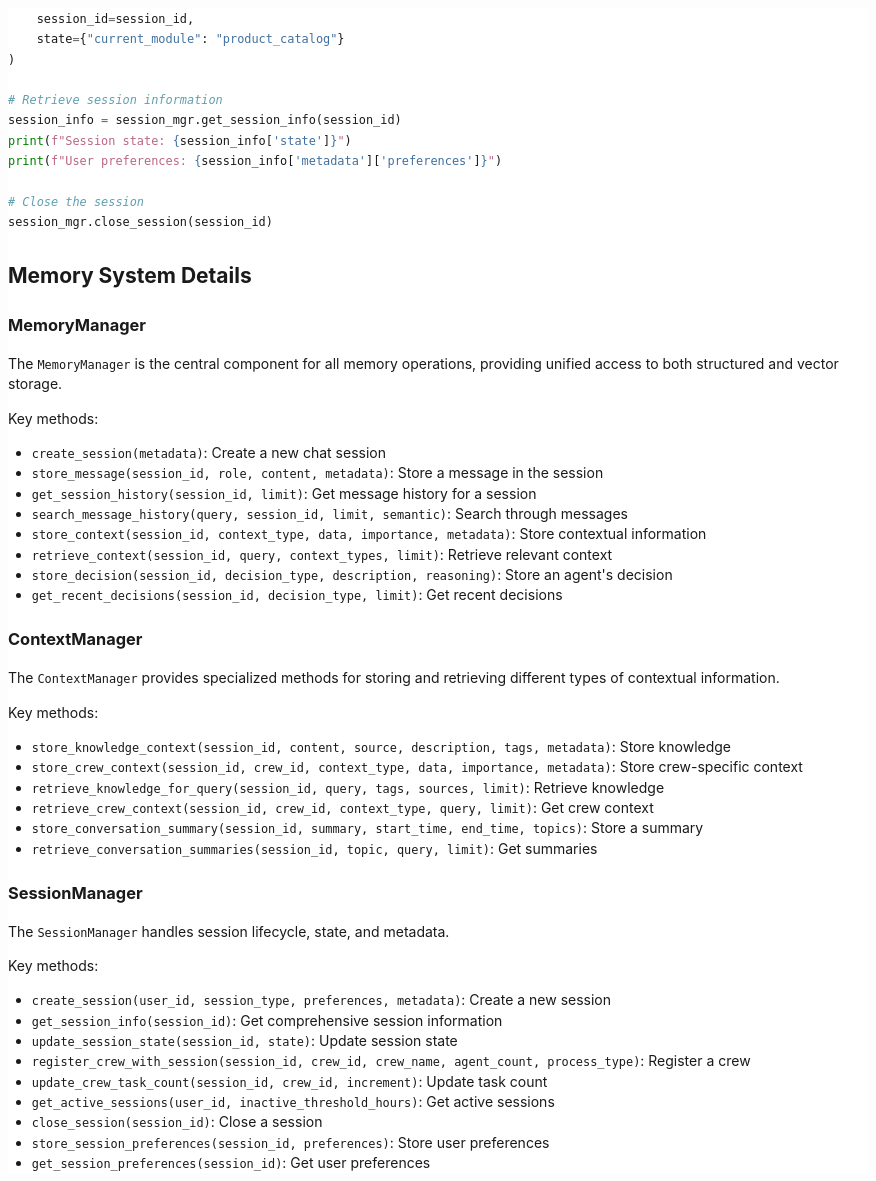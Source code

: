 ```python
    session_id=session_id,
    state={"current_module": "product_catalog"}
)

# Retrieve session information
session_info = session_mgr.get_session_info(session_id)
print(f"Session state: {session_info['state']}")
print(f"User preferences: {session_info['metadata']['preferences']}")

# Close the session
session_mgr.close_session(session_id)
```

## Memory System Details

### MemoryManager

The `MemoryManager` is the central component for all memory operations, providing unified access to both structured and vector storage.

Key methods:
- `create_session(metadata)`: Create a new chat session
- `store_message(session_id, role, content, metadata)`: Store a message in the session
- `get_session_history(session_id, limit)`: Get message history for a session
- `search_message_history(query, session_id, limit, semantic)`: Search through messages
- `store_context(session_id, context_type, data, importance, metadata)`: Store contextual information
- `retrieve_context(session_id, query, context_types, limit)`: Retrieve relevant context
- `store_decision(session_id, decision_type, description, reasoning)`: Store an agent's decision
- `get_recent_decisions(session_id, decision_type, limit)`: Get recent decisions

### ContextManager

The `ContextManager` provides specialized methods for storing and retrieving different types of contextual information.

Key methods:
- `store_knowledge_context(session_id, content, source, description, tags, metadata)`: Store knowledge
- `store_crew_context(session_id, crew_id, context_type, data, importance, metadata)`: Store crew-specific context
- `retrieve_knowledge_for_query(session_id, query, tags, sources, limit)`: Retrieve knowledge
- `retrieve_crew_context(session_id, crew_id, context_type, query, limit)`: Get crew context
- `store_conversation_summary(session_id, summary, start_time, end_time, topics)`: Store a summary
- `retrieve_conversation_summaries(session_id, topic, query, limit)`: Get summaries

### SessionManager

The `SessionManager` handles session lifecycle, state, and metadata.

Key methods:
- `create_session(user_id, session_type, preferences, metadata)`: Create a new session
- `get_session_info(session_id)`: Get comprehensive session information
- `update_session_state(session_id, state)`: Update session state
- `register_crew_with_session(session_id, crew_id, crew_name, agent_count, process_type)`: Register a crew
- `update_crew_task_count(session_id, crew_id, increment)`: Update task count
- `get_active_sessions(user_id, inactive_threshold_hours)`: Get active sessions
- `close_session(session_id)`: Close a session
- `store_session_preferences(session_id, preferences)`: Store user preferences
- `get_session_preferences(session_id)`: Get user preferences
